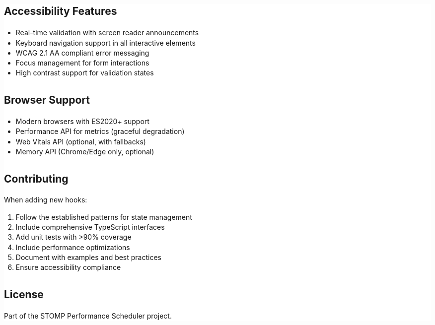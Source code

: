 ## Accessibility Features

- Real-time validation with screen reader announcements
- Keyboard navigation support in all interactive elements
- WCAG 2.1 AA compliant error messaging
- Focus management for form interactions
- High contrast support for validation states

## Browser Support

- Modern browsers with ES2020+ support
- Performance API for metrics (graceful degradation)
- Web Vitals API (optional, with fallbacks)
- Memory API (Chrome/Edge only, optional)

## Contributing

When adding new hooks:

1. Follow the established patterns for state management
2. Include comprehensive TypeScript interfaces
3. Add unit tests with >90% coverage
4. Include performance optimizations
5. Document with examples and best practices
6. Ensure accessibility compliance

## License

Part of the STOMP Performance Scheduler project.